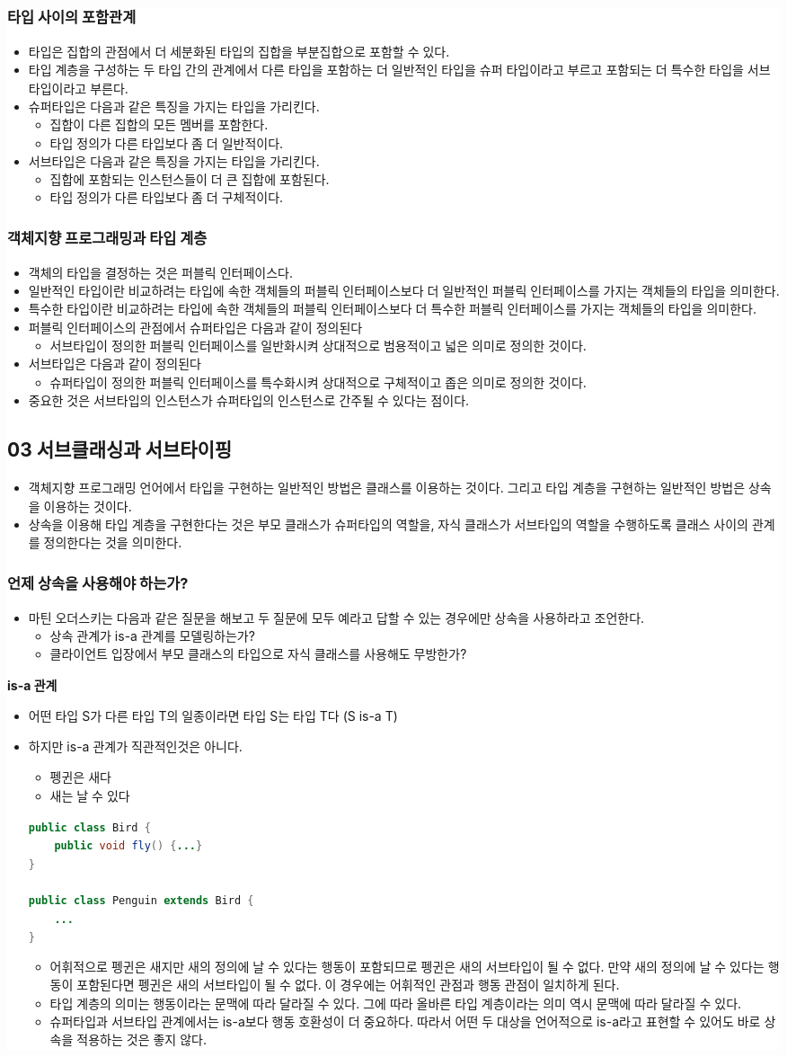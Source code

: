 ### 타입 사이의 포함관계

- 타입은 집합의 관점에서 더 세분화된 타입의 집합을 부분집합으로 포함할 수 있다.
- 타입 계층을 구성하는 두 타입 간의 관계에서 다른 타입을 포함하는 더 일반적인 타입을 슈퍼 타입이라고 부르고 포함되는 더 특수한 타입을 서브타입이라고 부른다.
- 슈퍼타입은 다음과 같은 특징을 가지는 타입을 가리킨다.
    - 집합이 다른 집합의 모든 멤버를 포함한다.
    - 타입 정의가 다른 타입보다 좀 더 일반적이다.
- 서브타입은 다음과 같은 특징을 가지는 타입을 가리킨다.
    - 집합에 포함되는 인스턴스들이 더 큰 집합에 포함된다.
    - 타입 정의가 다른 타입보다 좀 더 구체적이다.

### 객체지향 프로그래밍과 타입 계층

- 객체의 타입을 결정하는 것은 퍼블릭 인터페이스다.
- 일반적인 타입이란 비교하려는 타입에 속한 객체들의 퍼블릭 인터페이스보다 더 일반적인 퍼블릭 인터페이스를 가지는 객체들의 타입을 의미한다.
- 특수한 타입이란 비교하려는 타입에 속한 객체들의 퍼블릭 인터페이스보다 더 특수한 퍼블릭 인터페이스를 가지는 객체들의 타입을 의미한다.
- 퍼블릭 인터페이스의 관점에서 슈퍼타입은 다음과 같이 정의된다
    - 서브타입이 정의한 퍼블릭 인터페이스를 일반화시켜 상대적으로 범용적이고 넓은 의미로 정의한 것이다.
- 서브타입은 다음과 같이 정의된다
    - 슈퍼타입이 정의한 퍼블릭 인터페이스를 특수화시켜 상대적으로 구체적이고 좁은 의미로 정의한 것이다.
- 중요한 것은 서브타입의 인스턴스가 슈퍼타입의 인스턴스로 간주될 수 있다는 점이다.

## 03 서브클래싱과 서브타이핑

- 객체지향 프로그래밍 언어에서 타입을 구현하는 일반적인 방법은 클래스를 이용하는 것이다. 그리고 타입 계층을 구현하는 일반적인 방법은 상속을 이용하는 것이다.
- 상속을 이용해 타입 계층을 구현한다는 것은 부모 클래스가 슈퍼타입의 역할을, 자식 클래스가 서브타입의 역할을 수행하도록 클래스 사이의 관계를 정의한다는 것을 의미한다.

### 언제 상속을 사용해야 하는가?

- 마틴 오더스키는 다음과 같은 질문을 해보고 두 질문에 모두 예라고 답할 수 있는 경우에만 상속을 사용하라고 조언한다.
    - 상속 관계가 is-a 관계를 모델링하는가?
    - 클라이언트 입장에서 부모 클래스의 타입으로 자식 클래스를 사용해도 무방한가?

**is-a 관계**

- 어떤 타입 S가 다른 타입 T의 일종이라면 타입 S는 타입 T다 (S is-a T)
- 하지만 is-a 관계가 직관적인것은 아니다.
    - 펭귄은 새다
    - 새는 날 수 있다
    
    ```java
    public class Bird {
        public void fly() {...}
    }
    
    public class Penguin extends Bird {
        ...
    }
    ```
    
    - 어휘적으로 펭귄은 새지만 새의 정의에 날 수 있다는 행동이 포함되므로 펭귄은 새의 서브타입이 될 수 없다. 만약 새의 정의에 날 수 있다는 행동이 포함된다면 펭귄은 새의 서브타입이 될 수 없다. 이 경우에는 어휘적인 관점과 행동 관점이 일치하게 된다.
    - 타입 계층의 의미는 행동이라는 문맥에 따라 달라질 수 있다. 그에 따라 올바른 타입 계층이라는 의미 역시 문맥에 따라 달라질 수 있다.
    - 슈퍼타입과 서브타입 관계에서는 is-a보다 행동 호환성이 더 중요하다. 따라서 어떤 두 대상을 언어적으로 is-a라고 표현할 수 있어도 바로 상속을 적용하는 것은 좋지 않다.
